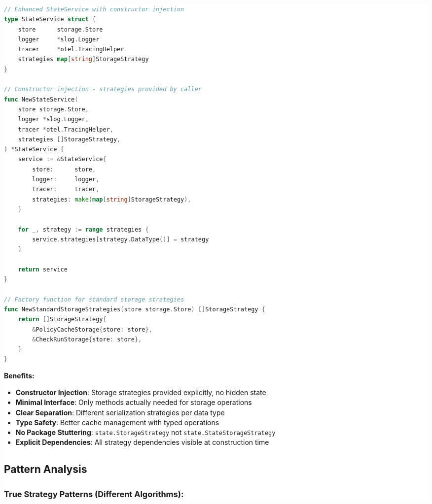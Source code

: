 ```go
// Enhanced StateService with constructor injection
type StateService struct {
    store      storage.Store
    logger     *slog.Logger
    tracer     *otel.TracingHelper
    strategies map[string]StorageStrategy
}

// Constructor injection - strategies provided by caller
func NewStateService(
    store storage.Store,
    logger *slog.Logger,
    tracer *otel.TracingHelper,
    strategies []StorageStrategy,
) *StateService {
    service := &StateService{
        store:      store,
        logger:     logger,
        tracer:     tracer,
        strategies: make(map[string]StorageStrategy),
    }

    for _, strategy := range strategies {
        service.strategies[strategy.DataType()] = strategy
    }

    return service
}

// Factory function for standard storage strategies
func NewStandardStorageStrategies(store storage.Store) []StorageStrategy {
    return []StorageStrategy{
        &PolicyCacheStorage{store: store},
        &CheckRunStorage{store: store},
    }
}
```

**Benefits:**
- **Constructor Injection**: Storage strategies provided explicitly, no hidden state
- **Minimal Interface**: Only methods actually needed for storage operations
- **Clear Separation**: Different serialization strategies per data type
- **Type Safety**: Better cache management with typed operations
- **No Package Stuttering**: `state.StorageStrategy` not `state.StateStorageStrategy`
- **Explicit Dependencies**: All strategy dependencies visible at construction time

## Pattern Analysis

### True Strategy Patterns (Different Algorithms):
